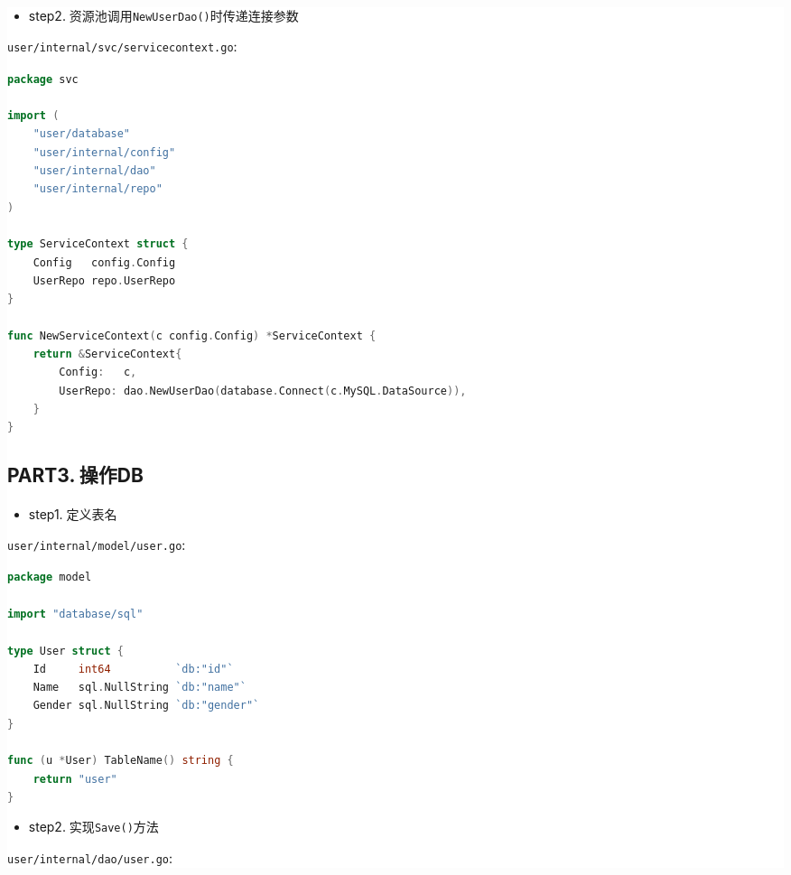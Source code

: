 ```go
```

- step2. 资源池调用`NewUserDao()`时传递连接参数

`user/internal/svc/servicecontext.go`:

```go
package svc

import (
	"user/database"
	"user/internal/config"
	"user/internal/dao"
	"user/internal/repo"
)

type ServiceContext struct {
	Config   config.Config
	UserRepo repo.UserRepo
}

func NewServiceContext(c config.Config) *ServiceContext {
	return &ServiceContext{
		Config:   c,
		UserRepo: dao.NewUserDao(database.Connect(c.MySQL.DataSource)),
	}
}
```

## PART3. 操作DB

- step1. 定义表名

`user/internal/model/user.go`:

```go
package model

import "database/sql"

type User struct {
	Id     int64          `db:"id"`
	Name   sql.NullString `db:"name"`
	Gender sql.NullString `db:"gender"`
}

func (u *User) TableName() string {
	return "user"
}
```

- step2. 实现`Save()`方法

`user/internal/dao/user.go`:
